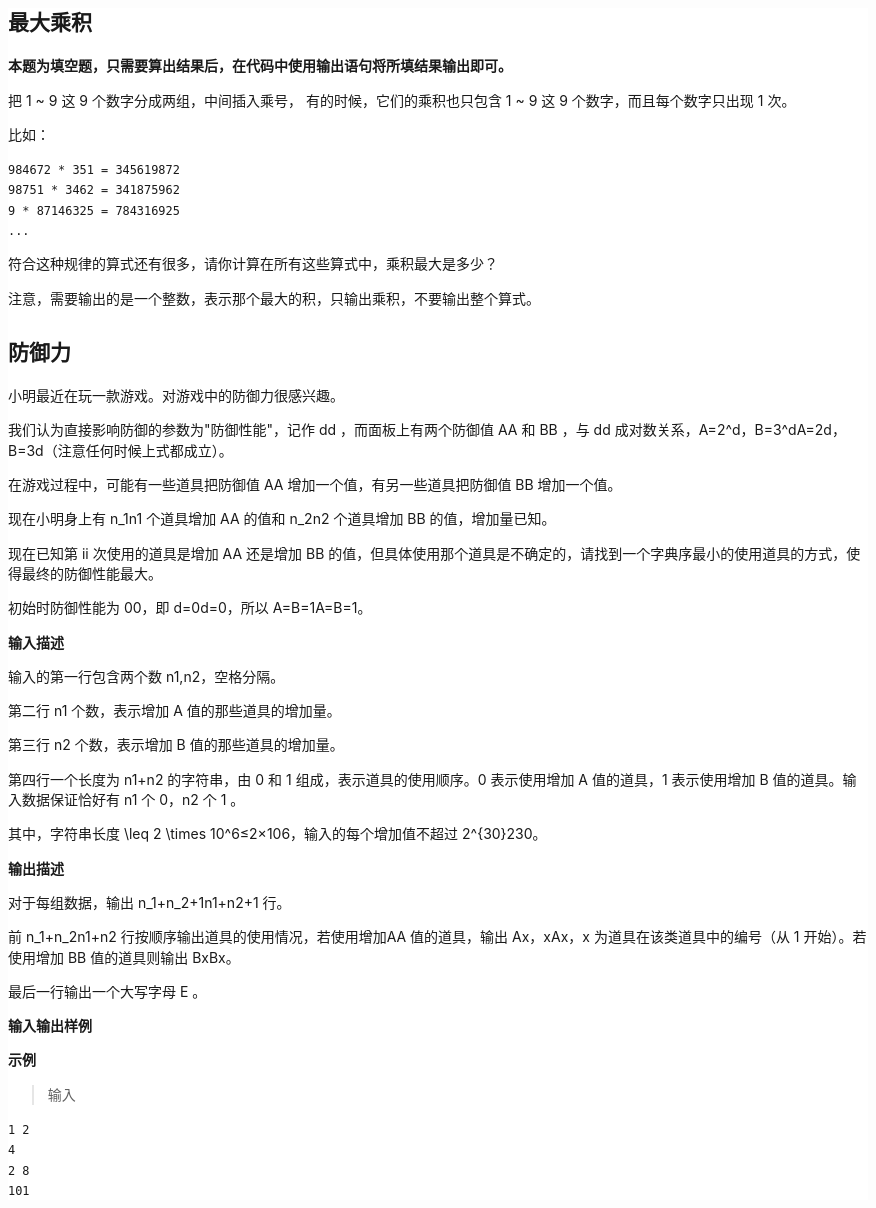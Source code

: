 ## 最大乘积

**本题为填空题，只需要算出结果后，在代码中使用输出语句将所填结果输出即可。**

把 1 ~ 9 这 9 个数字分成两组，中间插入乘号， 有的时候，它们的乘积也只包含 1 ~ 9 这 9 个数字，而且每个数字只出现 1 次。

比如：

```
984672 * 351 = 345619872
98751 * 3462 = 341875962
9 * 87146325 = 784316925
...
```

符合这种规律的算式还有很多，请你计算在所有这些算式中，乘积最大是多少？

注意，需要输出的是一个整数，表示那个最大的积，只输出乘积，不要输出整个算式。

## 防御力

小明最近在玩一款游戏。对游戏中的防御力很感兴趣。

我们认为直接影响防御的参数为"防御性能"，记作 dd ，而面板上有两个防御值 AA 和 BB ，与 dd 成对数关系，A=2^d，B=3^dA=2d，B=3d（注意任何时候上式都成立）。

在游戏过程中，可能有一些道具把防御值 AA 增加一个值，有另一些道具把防御值 BB 增加一个值。

现在小明身上有 n_1n1 个道具增加 AA 的值和 n_2n2 个道具增加 BB 的值，增加量已知。

现在已知第 ii 次使用的道具是增加 AA 还是增加 BB 的值，但具体使用那个道具是不确定的，请找到一个字典序最小的使用道具的方式，使得最终的防御性能最大。

初始时防御性能为 00，即 d=0d=0，所以 A=B=1A=B=1。

**输入描述**

输入的第一行包含两个数 n1,n2，空格分隔。

第二行 n1 个数，表示增加 A 值的那些道具的增加量。

第三行 n2 个数，表示增加 B 值的那些道具的增加量。

第四行一个长度为 n1+n2 的字符串，由 0 和 1 组成，表示道具的使用顺序。0 表示使用增加 A 值的道具，1 表示使用增加 B 值的道具。输入数据保证恰好有 n1 个 0，n2 个 1 。

其中，字符串长度 \leq 2 \times 10^6≤2×106，输入的每个增加值不超过 2^{30}230。

**输出描述**

对于每组数据，输出 n_1+n_2+1n1+n2+1 行。

前 n_1+n_2n1+n2 行按顺序输出道具的使用情况，若使用增加AA 值的道具，输出 Ax，xAx，x 为道具在该类道具中的编号（从 1 开始）。若使用增加 BB 值的道具则输出 BxBx。

最后一行输出一个大写字母 E 。

**输入输出样例**

**示例**

> 输入

```
1 2
4
2 8
101
```

